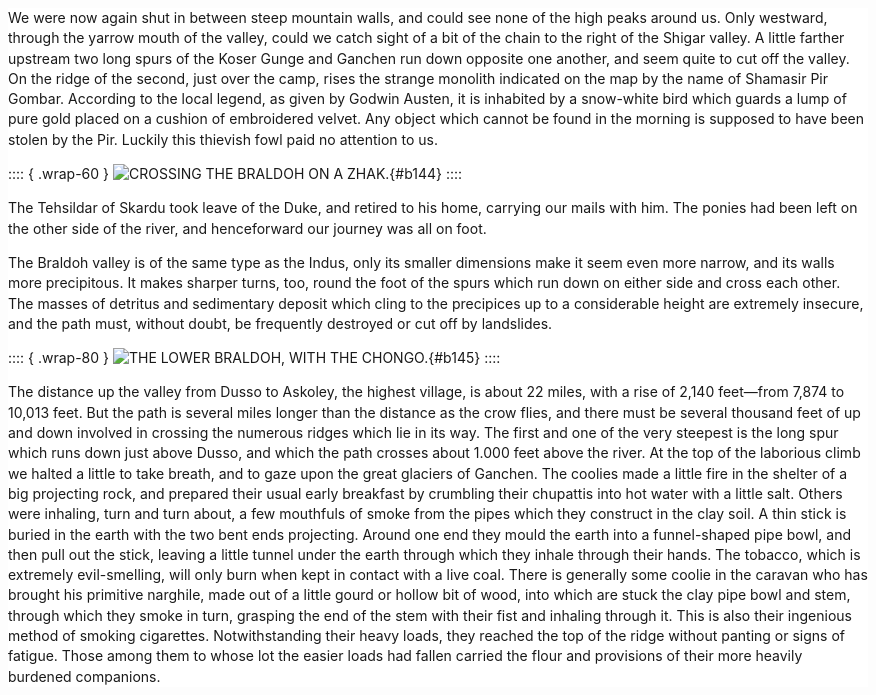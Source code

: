 We were now again shut in between steep mountain walls, and could see none of
the high peaks around us. Only westward, through the yarrow mouth of the valley,
could we catch sight of a bit of the chain to the right of the Shigar valley. A
little farther upstream two long spurs of the Koser Gunge and Ganchen run down
opposite one another, and seem quite to cut off the valley. On the ridge of the
second, just over the camp, rises the strange monolith indicated on the map by
the name of Shamasir Pir Gombar. According to the local legend, as given by
Godwin Austen, it is inhabited by a snow-white bird which guards a lump of pure
gold placed on a cushion of embroidered velvet. Any object which cannot be found
in the morning is supposed to have been stolen by the Pir. Luckily this thievish
fowl paid no attention to us.

:::: { .wrap-60 }
![CROSSING THE BRALDOH ON A ZHAK.](Karakoram_144.jpg "CROSSING THE BRALDOH ON A ZHAK."){#b144}
::::

The Tehsildar of Skardu took leave of the Duke, and retired to his home,
carrying our mails with him. The ponies had been left on the other side of the
river, and henceforward our journey was all on foot.

The Braldoh valley is of the same type as the Indus, only its smaller dimensions
make it seem even more narrow, and its walls more precipitous. It makes sharper
turns, too, round the foot of the spurs which run down on either side and cross
each other. The masses of detritus and sedimentary deposit which cling to the
precipices up to a considerable height are extremely insecure, and the path
must, without doubt, be frequently destroyed or cut off by landslides.

:::: { .wrap-80 }
![THE LOWER BRALDOH, WITH THE CHONGO.](Karakoram_145.jpg "THE LOWER BRALDOH, WITH THE CHONGO."){#b145}
::::

The distance up the valley from Dusso to Askoley, the highest village, is about
22 miles, with a rise of 2,140 feet—from 7,874 to 10,013 feet. But the path is
several miles longer than the distance as the crow flies, and there must be
several thousand feet of up and down involved in crossing the numerous ridges
which lie in its way. The first and one of the very steepest is the long spur
which runs down just above Dusso, and which the path crosses about 1.000 feet
above the river. At the top of the laborious climb we halted a little to take
breath, and to gaze upon the great glaciers of Ganchen. The coolies made a
little fire in the shelter of a big projecting rock, and prepared their usual
early breakfast by crumbling their chupattis into hot water with a little salt.
Others were inhaling, turn and turn about, a few mouthfuls of smoke from the
pipes which they construct in the clay soil. A thin stick is buried in the earth
with the two bent ends projecting. Around one end they mould the earth into a
funnel-shaped pipe bowl, and then pull out the stick, leaving a little tunnel
under the earth through which they inhale through their hands. The tobacco,
which is extremely evil-smelling, will only burn when kept in contact with a
live coal. There is generally some coolie in the caravan who has brought his
primitive narghile, made out of a little gourd or hollow bit of wood, into which
are stuck the clay pipe bowl and stem, through which they smoke in turn,
grasping the end of the stem with their fist and inhaling through it. This is
also their ingenious method of smoking cigarettes. Notwithstanding their heavy
loads, they reached the top of the ridge without panting or signs of fatigue.
Those among them to whose lot the easier loads had fallen carried the flour and
provisions of their more heavily burdened companions.
